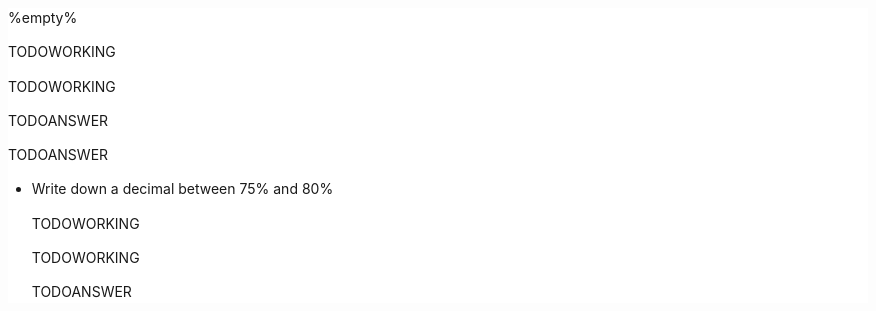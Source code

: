 %empty%

</div>
<div class='workings'>
<div class='working'>

TODOWORKING

</div>
<div class='working'>

TODOWORKING

</div>
</div>
<div class='answers'>
<div class='answer'>

TODOANSWER

</div>
<div class='answer'>

TODOANSWER

</div>
</div>
<ul class='subquestion TODO'>
<li>
<div class='question_envelope rag_red subquestion'>
<div class='topics'>
<ul>
</ul>
</div>
<div class='question subquestion'>

Write down a decimal between $75\%$ and $80\%$

</div>
<div class='workings'>
<div class='working'>

TODOWORKING

</div>
<div class='working'>

TODOWORKING

</div>
</div>
<div class='answers'>
<div class='answer'>

TODOANSWER

</div>
<div class='answer'>

